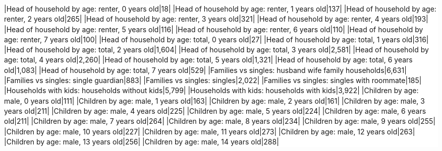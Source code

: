 |Head of household by age: renter, 0 years old|18|
|Head of household by age: renter, 1 years old|137|
|Head of household by age: renter, 2 years old|265|
|Head of household by age: renter, 3 years old|321|
|Head of household by age: renter, 4 years old|193|
|Head of household by age: renter, 5 years old|116|
|Head of household by age: renter, 6 years old|110|
|Head of household by age: renter, 7 years old|100|
|Head of household by age: total, 0 years old|27|
|Head of household by age: total, 1 years old|316|
|Head of household by age: total, 2 years old|1,604|
|Head of household by age: total, 3 years old|2,581|
|Head of household by age: total, 4 years old|2,260|
|Head of household by age: total, 5 years old|1,321|
|Head of household by age: total, 6 years old|1,083|
|Head of household by age: total, 7 years old|529|
|Families vs singles: husband wife family households|6,631|
|Families vs singles: single guardian|883|
|Families vs singles: singles|2,022|
|Families vs singles: singles with roommate|185|
|Households with kids: households without kids|5,799|
|Households with kids: households with kids|3,922|
|Children by age: male, 0 years old|111|
|Children by age: male, 1 years old|163|
|Children by age: male, 2 years old|161|
|Children by age: male, 3 years old|211|
|Children by age: male, 4 years old|225|
|Children by age: male, 5 years old|224|
|Children by age: male, 6 years old|211|
|Children by age: male, 7 years old|264|
|Children by age: male, 8 years old|234|
|Children by age: male, 9 years old|255|
|Children by age: male, 10 years old|227|
|Children by age: male, 11 years old|273|
|Children by age: male, 12 years old|263|
|Children by age: male, 13 years old|256|
|Children by age: male, 14 years old|288|